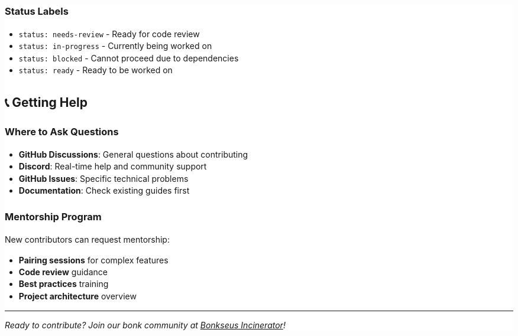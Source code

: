 ### Status Labels
- `status: needs-review` - Ready for code review
- `status: in-progress` - Currently being worked on
- `status: blocked` - Cannot proceed due to dependencies
- `status: ready` - Ready to be worked on

## 📞 Getting Help

### Where to Ask Questions
- **GitHub Discussions**: General questions about contributing
- **Discord**: Real-time help and community support
- **GitHub Issues**: Specific technical problems
- **Documentation**: Check existing guides first

### Mentorship Program
New contributors can request mentorship:
- **Pairing sessions** for complex features
- **Code review** guidance
- **Best practices** training
- **Project architecture** overview

---

*Ready to contribute? Join our bonk community at [Bonkseus Incinerator](https://solanatokensincinerator-evd2ucu25-devais-projects-c74be0cf.vercel.app)!* 
